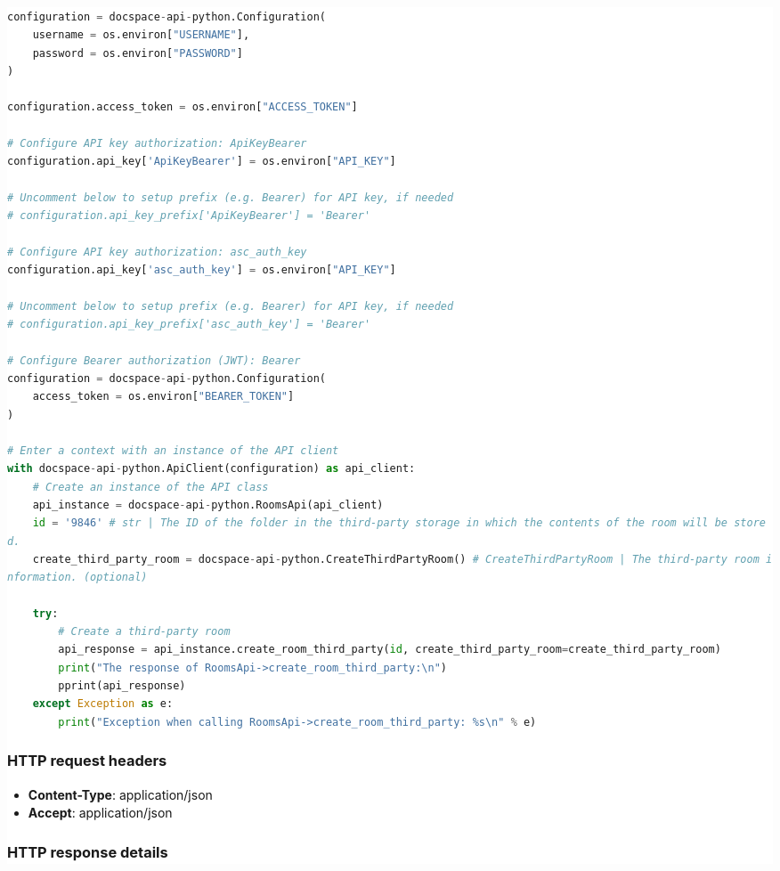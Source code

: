 ```python
configuration = docspace-api-python.Configuration(
    username = os.environ["USERNAME"],
    password = os.environ["PASSWORD"]
)

configuration.access_token = os.environ["ACCESS_TOKEN"]

# Configure API key authorization: ApiKeyBearer
configuration.api_key['ApiKeyBearer'] = os.environ["API_KEY"]

# Uncomment below to setup prefix (e.g. Bearer) for API key, if needed
# configuration.api_key_prefix['ApiKeyBearer'] = 'Bearer'

# Configure API key authorization: asc_auth_key
configuration.api_key['asc_auth_key'] = os.environ["API_KEY"]

# Uncomment below to setup prefix (e.g. Bearer) for API key, if needed
# configuration.api_key_prefix['asc_auth_key'] = 'Bearer'

# Configure Bearer authorization (JWT): Bearer
configuration = docspace-api-python.Configuration(
    access_token = os.environ["BEARER_TOKEN"]
)

# Enter a context with an instance of the API client
with docspace-api-python.ApiClient(configuration) as api_client:
    # Create an instance of the API class
    api_instance = docspace-api-python.RoomsApi(api_client)
    id = '9846' # str | The ID of the folder in the third-party storage in which the contents of the room will be stored.
    create_third_party_room = docspace-api-python.CreateThirdPartyRoom() # CreateThirdPartyRoom | The third-party room information. (optional)

    try:
        # Create a third-party room
        api_response = api_instance.create_room_third_party(id, create_third_party_room=create_third_party_room)
        print("The response of RoomsApi->create_room_third_party:\n")
        pprint(api_response)
    except Exception as e:
        print("Exception when calling RoomsApi->create_room_third_party: %s\n" % e)
```



### HTTP request headers

 - **Content-Type**: application/json
 - **Accept**: application/json


### HTTP response details

